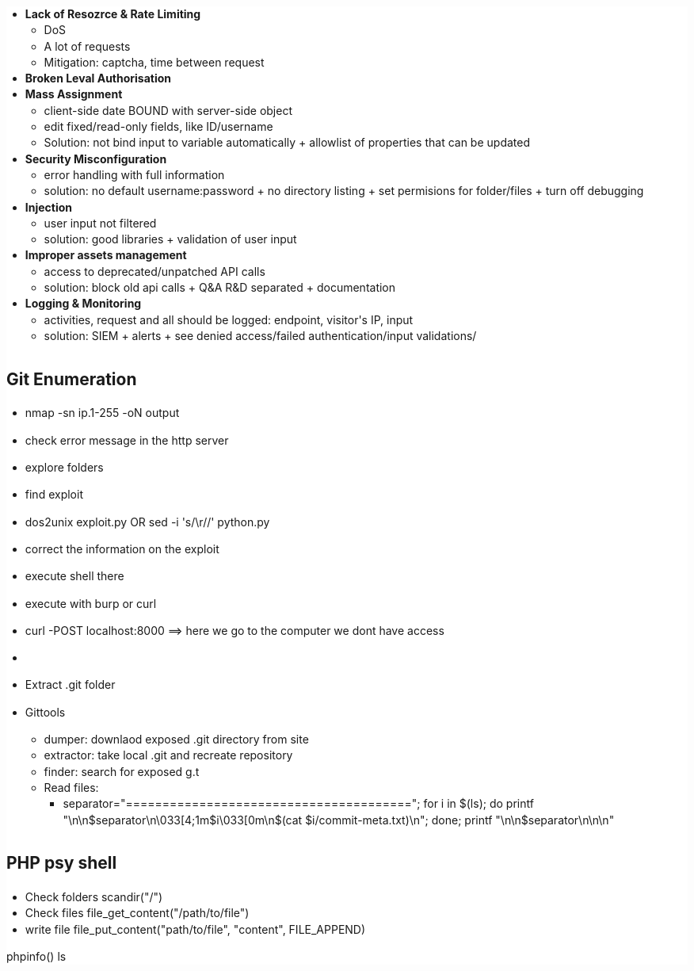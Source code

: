 - **Lack of Resozrce & Rate Limiting**
  - DoS
  - A lot of requests
  - Mitigation: captcha, time between request
- **Broken Leval Authorisation**
- **Mass Assignment**
  - client-side date BOUND with server-side object
  - edit fixed/read-only fields, like ID/username
  - Solution: not bind input to variable automatically + allowlist of properties that can be updated
- **Security Misconfiguration**
  - error handling with full information
  - solution: no default username:password + no directory listing + set permisions for folder/files + turn off debugging 
- **Injection**
  - user input not filtered
  - solution: good libraries + validation of user input
- **Improper assets management**
  - access to deprecated/unpatched API calls
  - solution: block old api calls + Q&A R&D separated + documentation
- **Logging & Monitoring**
  - activities, request and all should be logged: endpoint, visitor's IP, input
  - solution: SIEM + alerts + see denied access/failed authentication/input validations/

## Git Enumeration
- nmap -sn ip.1-255 -oN output
- check error message in the http server
- explore folders
- find exploit
- dos2unix exploit.py OR sed -i 's/\r//' python.py
- correct the information on the exploit
- execute shell there
- execute with burp or curl
- curl -POST localhost:8000 ==> here we go to the computer we dont have access
- 
  
- Extract .git folder
- Gittools
  - dumper: downlaod exposed .git directory from site
  - extractor: take local .git and recreate repository
  - finder: search for exposed g.t
  - Read files: 
    - separator="======================================="; for i in $(ls); do printf "\n\n$separator\n\033[4;1m$i\033[0m\n$(cat $i/commit-meta.txt)\n"; done; printf "\n\n$separator\n\n\n"

## PHP psy shell
- Check folders
scandir("/")
- Check files
file_get_content("/path/to/file")
- write file
file_put_content("path/to/file", "content", FILE_APPEND)

phpinfo()
ls
